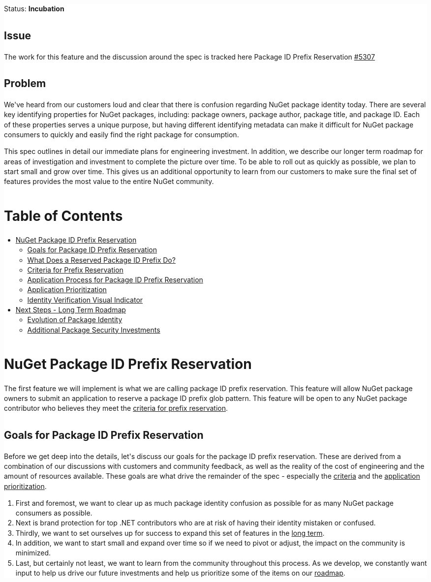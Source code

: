 Status: **Incubation**

## Issue
The work for this feature and the discussion around the spec is tracked here Package ID Prefix Reservation [#5307](https://github.com/NuGet/Home/issues/5307)


## Problem
We've heard from our customers loud and clear that there is confusion regarding NuGet package identity today. There are several key identifying properties for NuGet packages, including: package owners, package author, package title, and package ID. Each of these properties serves a unique purpose, but having different identifying metadata can make it difficult for NuGet package consumers to quickly and easily find the right package for consumption.

This spec outlines in detail our immediate plans for engineering investment. In addition, we describe our longer term roadmap for areas of investigation and investment to complete the picture over time. To be able to roll out as quickly as possible, we plan to start small and grow over time. This gives us an additional opportunity to learn from our customers to make sure the final set of features provides the most value to the entire NuGet community. 

# Table of Contents
* [NuGet Package ID Prefix Reservation](#nuget-package-id-prefix-reservation)
  * [Goals for Package ID Prefix Reservation](#goals-for-package-id-prefix-reservation)
  * [What Does a Reserved Package ID Prefix Do?](#what-does-a-reserved-package-id-prefix-do)
  * [Criteria for Prefix Reservation](#criteria-for-prefix-reservation)
  * [Application Process for Package ID Prefix Reservation](#application-process-for-package-id-prefix-reservation)
  * [Application Prioritization](#application-prioritization)
  * [Identity Verification Visual Indicator](#identity-verification-visual-indicator)
* [Next Steps - Long Term Roadmap](#next-steps---long-term-roadmap)
  * [Evolution of Package Identity](#evolution-of-package-identity)
  * [Additional Package Security Investments](#additional-package-security-investments)

# NuGet Package ID Prefix Reservation
The first feature we will implement is what we are calling package ID prefix reservation. This feature will allow NuGet package owners to submit an application to reserve a package ID prefix glob pattern. This feature will be open to any NuGet package contributor who believes they meet the [criteria for prefix reservation](#criteria-for-prefix-reservation).

## Goals for Package ID Prefix Reservation
Before we get deep into the details, let's discuss our goals for the package ID prefix reservation. These are derived from a combination of our discussions with customers and community feedback, as well as the reality of the cost of engineering and the amount of resources available. These goals are what drive the remainder of the spec - especially the [criteria](#criteria-for-prefix-reservation) and the [application prioritization](#application-prioritization). 
1. First and foremost, we want to clear up as much package identity confusion as possible for as many NuGet package consumers as possible.
2. Next is brand protection for top .NET contributors who are at risk of having their identity mistaken or confused.
3. Thirdly, we want to set ourselves up for success to expand this set of features in the [long term](#next-steps---long-term-roadmap).
4. In addition, we want to start small and expand over time so if we need to pivot or adjust, the impact on the community is minimized. 
5. Last, but certainly not least, we want to learn from the community throughout this process. As we develop, we constantly want input to help us drive our future investments and help us prioritize some of the items on our [roadmap](#next-steps---long-term-roadmap).
